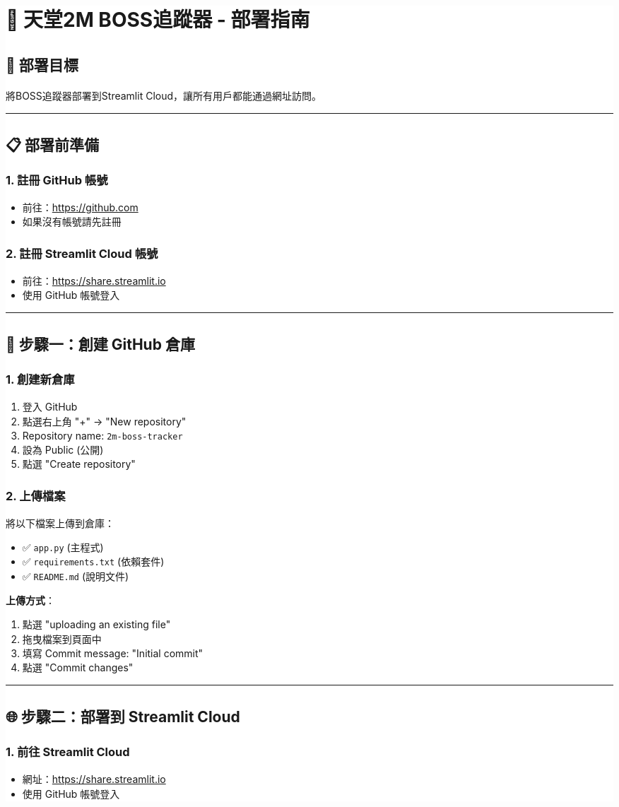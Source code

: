 # 🚀 天堂2M BOSS追蹤器 - 部署指南

## 🎯 部署目標
將BOSS追蹤器部署到Streamlit Cloud，讓所有用戶都能通過網址訪問。

---

## 📋 部署前準備

### 1. 註冊 GitHub 帳號
- 前往：https://github.com
- 如果沒有帳號請先註冊

### 2. 註冊 Streamlit Cloud 帳號  
- 前往：https://share.streamlit.io
- 使用 GitHub 帳號登入

---

## 📁 步驟一：創建 GitHub 倉庫

### 1. 創建新倉庫
1. 登入 GitHub
2. 點選右上角 "+" → "New repository"
3. Repository name: `2m-boss-tracker`
4. 設為 Public (公開)
5. 點選 "Create repository"

### 2. 上傳檔案
將以下檔案上傳到倉庫：
- ✅ `app.py` (主程式)
- ✅ `requirements.txt` (依賴套件)
- ✅ `README.md` (說明文件)

**上傳方式**：
1. 點選 "uploading an existing file"
2. 拖曳檔案到頁面中
3. 填寫 Commit message: "Initial commit"
4. 點選 "Commit changes"

---

## 🌐 步驟二：部署到 Streamlit Cloud

### 1. 前往 Streamlit Cloud
- 網址：https://share.streamlit.io
- 使用 GitHub 帳號登入
